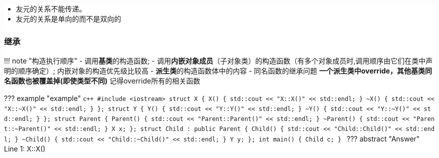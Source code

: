 - 友元的关系不能传递。
- 友元的关系是单向的而不是双向的

### 继承

!!! note "构造执行顺序"
    - 调用**基类**的构造函数;
    - 调用**内嵌对象成员**（子对象类）的构造函数（有多个对象成员时,调用顺序由它们在类中声明的顺序确定）;
    内嵌对象的构造优先级比较高
    - **派生类**的构造函数体中的内容
    - 同名函数的继承问题
    **一个派生类中override，其他基类同名函数也被覆盖掉(即使类型不同)**
    记得override所有的相关函数
    
??? example "example"
    ```c++
    #include <iostream>
    struct X {
        X() {
            std::cout << "X::X()" << std::endl;
        }
        ~X() {
            std::cout << "X::~X()" << std::endl;
        }
    };
    struct Y {
        Y() {
            std::cout << "Y::Y()" << std::endl;
        }
        ~Y() {
            std::cout << "Y::~Y()" << std::endl;
        }
    };
    struct Parent {
        Parent() {
            std::cout << "Parent::Parent()" << std::endl;
        }
        ~Parent() {
            std::cout << "Parent::~Parent()" << std::endl;
        }
        X x;
    };
    struct Child : public Parent {
        Child() {
            std::cout << "Child::Child()" << std::endl;
        }
        ~Child() {
            std::cout << "Child::~Child()" << std::endl;
        }
        Y y;
    };
    int main() {
        Child c;
    }
    ```
    ??? abstract "Answer"
    Line 1: 
    X::X()
